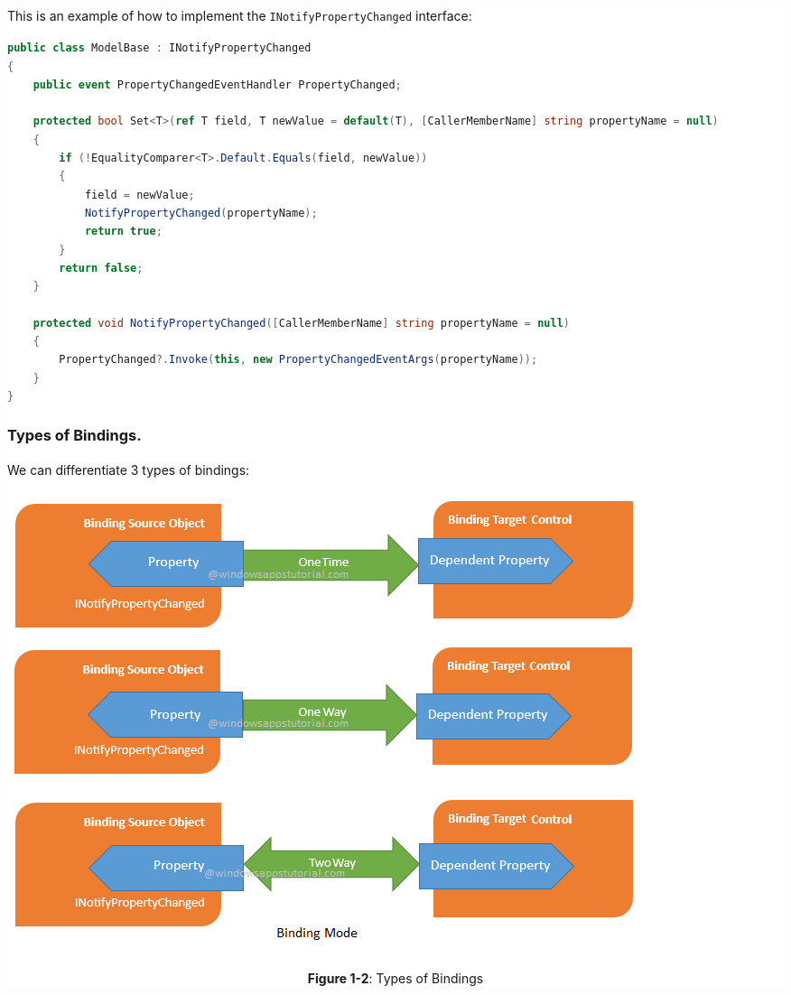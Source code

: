This is an example of how to implement the `INotifyPropertyChanged` interface:

```c#
public class ModelBase : INotifyPropertyChanged
{
    public event PropertyChangedEventHandler PropertyChanged;

    protected bool Set<T>(ref T field, T newValue = default(T), [CallerMemberName] string propertyName = null)
    {
        if (!EqualityComparer<T>.Default.Equals(field, newValue))
        {
            field = newValue;
            NotifyPropertyChanged(propertyName);
            return true;
        }
        return false;
    }

    protected void NotifyPropertyChanged([CallerMemberName] string propertyName = null)
    {
        PropertyChanged?.Invoke(this, new PropertyChangedEventArgs(propertyName));
    }
}
```

### Types of Bindings.

We can differentiate 3 types of bindings:

![data biding](img/data-binding.png)
<p style="text-align: center;"><b>Figure 1-2</b>: Types of Bindings</p>
